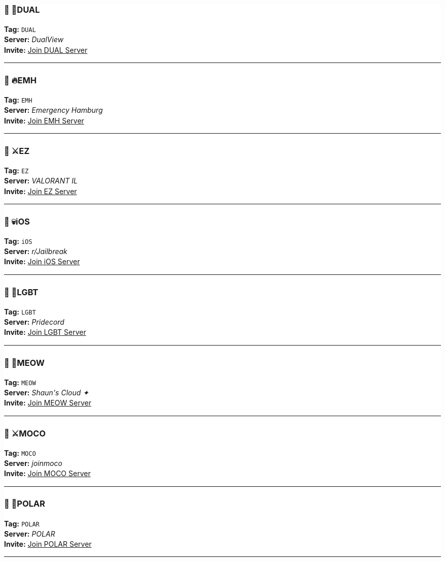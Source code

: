 ### 🔹 🍄DUAL
**Tag:** `DUAL`  
**Server:** *DualView*  
**Invite:** [Join DUAL Server](https://discord.gg/dualview)
 
---
 
### 🔹 🔥EMH
**Tag:** `EMH`  
**Server:** *Emergency Hamburg*  
**Invite:** [Join EMH Server](https://discord.gg/emh)
 
---
 
### 🔹 ⚔️EZ
**Tag:** `EZ`  
**Server:** *VALORANT IL*  
**Invite:** [Join EZ Server](https://discord.gg/valorantil)
 
---
 
### 🔹 💀iOS
**Tag:** `iOS`  
**Server:** *r/Jailbreak*  
**Invite:** [Join iOS Server](https://discord.gg/jb)
 
---
 
### 🔹 🩷LGBT
**Tag:** `LGBT`  
**Server:** *Pridecord*  
**Invite:** [Join LGBT Server](https://discord.gg/lgbtqia)
 
---
 
### 🔹 💜MEOW
**Tag:** `MEOW`  
**Server:** *Shaun's Cloud ✦*  
**Invite:** [Join MEOW Server](https://discord.gg/shaun)
 
---
 
### 🔹 ⚔️MOCO
**Tag:** `MOCO`  
**Server:** *joinmoco*  
**Invite:** [Join MOCO Server](https://discord.gg/moco)
 
---
 
### 🔹 🔷POLAR
**Tag:** `POLAR`  
**Server:** *POLAR*  
**Invite:** [Join POLAR Server](https://discord.gg/polarguild)
 
---